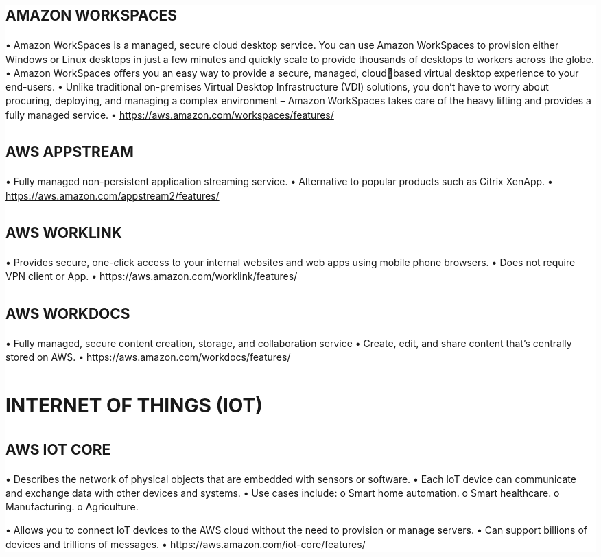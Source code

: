 ## AMAZON WORKSPACES
• Amazon WorkSpaces is a managed, secure cloud desktop service. You can use 
Amazon WorkSpaces to provision either Windows or Linux desktops in just a few 
minutes and quickly scale to provide thousands of desktops to workers across the 
globe.
• Amazon WorkSpaces offers you an easy way to provide a secure, managed, cloudbased virtual desktop experience to your end-users.
• Unlike traditional on-premises Virtual Desktop Infrastructure (VDI) solutions, you 
don’t have to worry about procuring, deploying, and managing a complex 
environment – Amazon WorkSpaces takes care of the heavy lifting and provides a 
fully managed service.
• https://aws.amazon.com/workspaces/features/

## AWS APPSTREAM
• Fully managed non-persistent application streaming service.
• Alternative to popular products such as Citrix XenApp.
• https://aws.amazon.com/appstream2/features/

## AWS WORKLINK
• Provides secure, one-click access to your internal websites and web apps using 
mobile phone browsers.
• Does not require VPN client or App.
• https://aws.amazon.com/worklink/features/

## AWS WORKDOCS
• Fully managed, secure content creation, storage, and collaboration service
• Create, edit, and share content that’s centrally stored on AWS.
• https://aws.amazon.com/workdocs/features/


# INTERNET OF THINGS (IOT)

## AWS IOT CORE
• Describes the network of physical objects that are embedded with sensors or 
software.
• Each IoT device can communicate and exchange data with other devices and 
systems.
• Use cases include:
o Smart home automation.
o Smart healthcare.
o Manufacturing.
o Agriculture.


• Allows you to connect IoT devices to the AWS cloud without the need to provision 
or manage servers.
• Can support billions of devices and trillions of messages.
• https://aws.amazon.com/iot-core/features/
